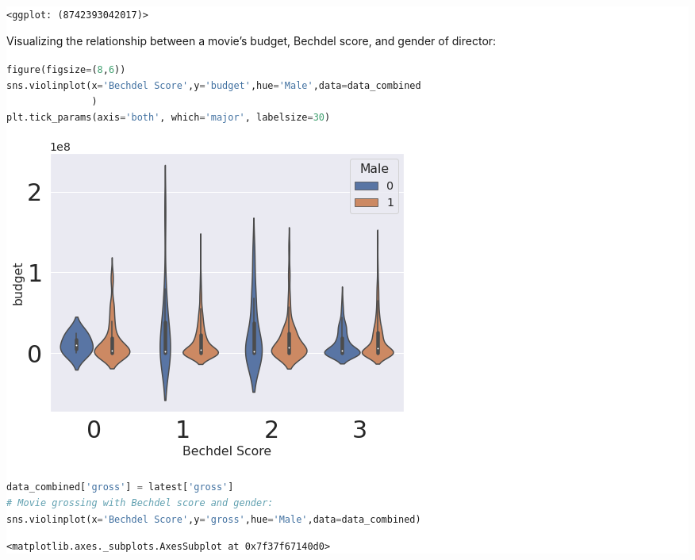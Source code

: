 




    <ggplot: (8742393042017)>



Visualizing the relationship between a movie’s budget, Bechdel score, and gender of director:


```python
figure(figsize=(8,6))
sns.violinplot(x='Bechdel Score',y='budget',hue='Male',data=data_combined
               )
plt.tick_params(axis='both', which='major', labelsize=30)
```



![png](Bechdel_Test_files/Bechdel_Test_49_0.png)
    



```python
data_combined['gross'] = latest['gross']
# Movie grossing with Bechdel score and gender:
sns.violinplot(x='Bechdel Score',y='gross',hue='Male',data=data_combined)
```




    <matplotlib.axes._subplots.AxesSubplot at 0x7f37f67140d0>




    